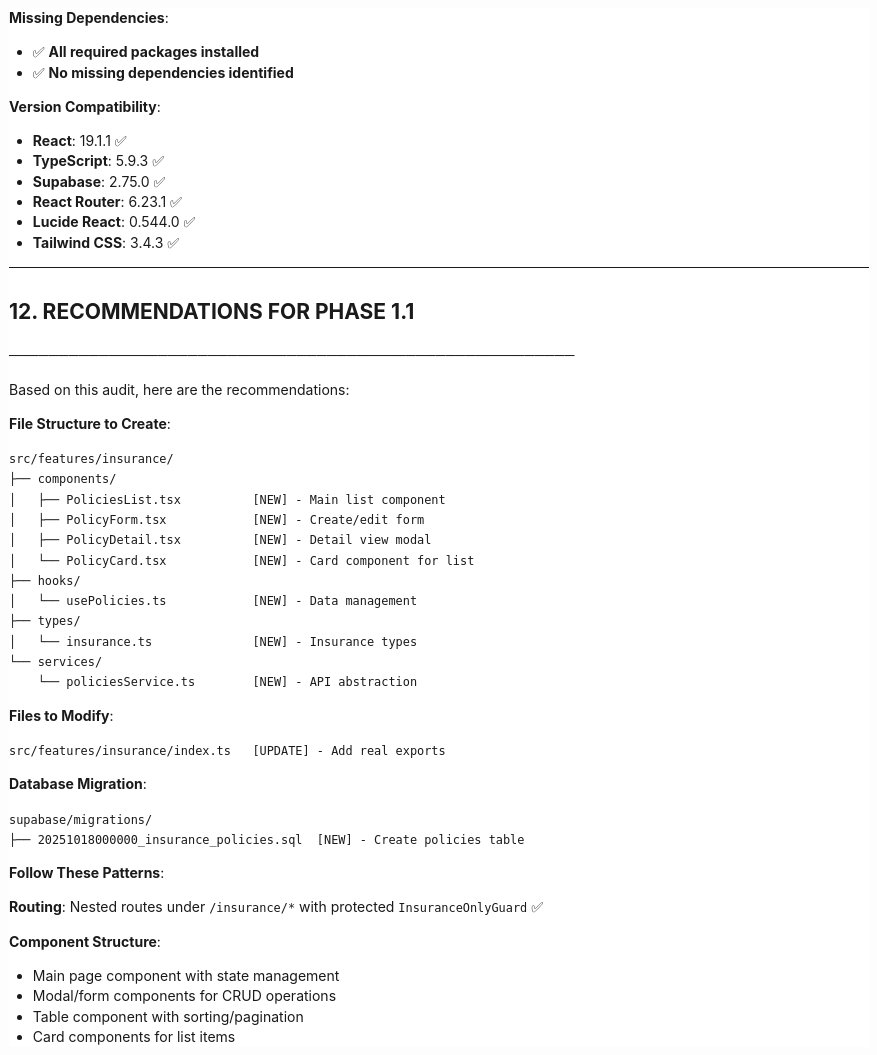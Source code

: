 **Missing Dependencies**: 
- ✅ **All required packages installed**
- ✅ **No missing dependencies identified**

**Version Compatibility**:
- **React**: 19.1.1 ✅
- **TypeScript**: 5.9.3 ✅  
- **Supabase**: 2.75.0 ✅
- **React Router**: 6.23.1 ✅
- **Lucide React**: 0.544.0 ✅
- **Tailwind CSS**: 3.4.3 ✅

---

## 12. RECOMMENDATIONS FOR PHASE 1.1
─────────────────────────────────────────────────────────

Based on this audit, here are the recommendations:

**File Structure to Create**:
```
src/features/insurance/
├── components/
│   ├── PoliciesList.tsx          [NEW] - Main list component
│   ├── PolicyForm.tsx            [NEW] - Create/edit form
│   ├── PolicyDetail.tsx          [NEW] - Detail view modal
│   └── PolicyCard.tsx            [NEW] - Card component for list
├── hooks/
│   └── usePolicies.ts            [NEW] - Data management
├── types/
│   └── insurance.ts              [NEW] - Insurance types
└── services/
    └── policiesService.ts        [NEW] - API abstraction
```

**Files to Modify**:
```
src/features/insurance/index.ts   [UPDATE] - Add real exports
```

**Database Migration**:
```
supabase/migrations/
├── 20251018000000_insurance_policies.sql  [NEW] - Create policies table
```

**Follow These Patterns**:

**Routing**: Nested routes under `/insurance/*` with protected `InsuranceOnlyGuard` ✅

**Component Structure**: 
- Main page component with state management
- Modal/form components for CRUD operations  
- Table component with sorting/pagination
- Card components for list items
